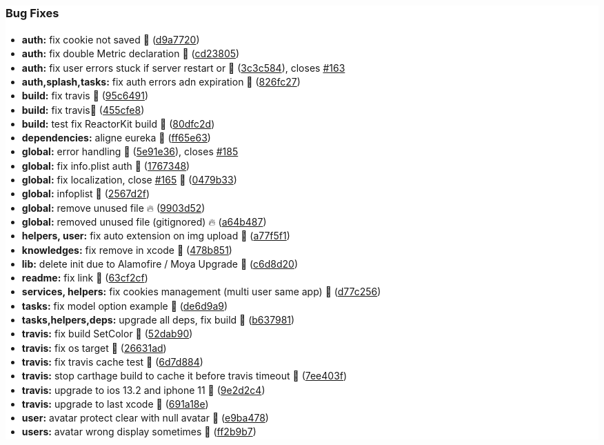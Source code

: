 
### Bug Fixes

- **auth:** fix cookie not saved 🐛 ([d9a7720](https://github.com/weareopensource/Swift/commit/d9a77208f9226788ccf4f3605d87e86fb19bfd0e))
- **auth:** fix double Metric declaration 🐛 ([cd23805](https://github.com/weareopensource/Swift/commit/cd2380585052e19f02bcc62d0a037036bac23c05))
- **auth:** fix user errors stuck if server restart or 🐛 ([3c3c584](https://github.com/weareopensource/Swift/commit/3c3c5844b7ef044c5a33565b216cc914c57901fb)), closes [#163](https://github.com/weareopensource/Swift/issues/163)
- **auth,splash,tasks:** fix auth errors adn expiration 🐛 ([826fc27](https://github.com/weareopensource/Swift/commit/826fc2755c9da34de0dcbde5a5c088933cf4f75b))
- **build:** fix travis :bug: ([95c6491](https://github.com/weareopensource/Swift/commit/95c649125b7acc0dcfdfc0d968e95d6229b744ae))
- **build:** fix travis:bug: ([455cfe8](https://github.com/weareopensource/Swift/commit/455cfe8c8508c49f43b3bcad4385e22aa93deada))
- **build:** test fix ReactorKit build :bug: ([80dfc2d](https://github.com/weareopensource/Swift/commit/80dfc2d4e6db93405027aa366b7e57dac961a0e7))
- **dependencies:** aligne eureka 🐛 ([ff65e63](https://github.com/weareopensource/Swift/commit/ff65e63a3bbb9792e441c7b6c86ab232d043b2ab))
- **global:** error handling 🐛 ([5e91e36](https://github.com/weareopensource/Swift/commit/5e91e363504cba4610142fd781c46eb35f661bfb)), closes [#185](https://github.com/weareopensource/Swift/issues/185)
- **global:** fix info.plist auth 🐛 ([1767348](https://github.com/weareopensource/Swift/commit/1767348803eccf7455eb96b02a05e2a0a4a14d27))
- **global:** fix localization, close [#165](https://github.com/weareopensource/Swift/issues/165) 🐛 ([0479b33](https://github.com/weareopensource/Swift/commit/0479b332f7542c6784ebe7ebb57dafa87de8fdc3))
- **global:** infoplist 🐛 ([2567d2f](https://github.com/weareopensource/Swift/commit/2567d2f69c75526edb3cfd46ed9266ad33bbc297))
- **global:** remove unused file :fire: ([9903d52](https://github.com/weareopensource/Swift/commit/9903d52238876df82f93d758334dcefdc2a0a4c2))
- **global:** removed unused file (gitignored) :fire: ([a64b487](https://github.com/weareopensource/Swift/commit/a64b487ec1725f5c4399759be350f8a5bc535fa1))
- **helpers, user:** fix auto extension on img upload 🐛 ([a77f5f1](https://github.com/weareopensource/Swift/commit/a77f5f1c6750fd4742c31453c0effe8afec5c1f1))
- **knowledges:** fix remove in xcode 🐛 ([478b851](https://github.com/weareopensource/Swift/commit/478b851e1aa3c284246b2b4a1ccf37a1e51146aa))
- **lib:** delete init due to Alamofire / Moya Upgrade 🐛 ([c6d8d20](https://github.com/weareopensource/Swift/commit/c6d8d205e8e81644eee93ae4c38ee177f4400d3e))
- **readme:** fix link 🐛 ([63cf2cf](https://github.com/weareopensource/Swift/commit/63cf2cfa2a4a98624137fa13e47c1ffac10fde0d))
- **services, helpers:** fix cookies management (multi user same app) 🐛 ([d77c256](https://github.com/weareopensource/Swift/commit/d77c2565183dc66fb70f1341c6578b0fb3a4d289))
- **tasks:** fix model option example 🐛 ([de6d9a9](https://github.com/weareopensource/Swift/commit/de6d9a9faeb9b390fc380220b253640962f53d0f))
- **tasks,helpers,deps:** upgrade all deps, fix build 🐛 ([b637981](https://github.com/weareopensource/Swift/commit/b63798115ba53d72fafe1832e07f7a9c01ebfb2a))
- **travis:** fix build SetColor 🐛 ([52dab90](https://github.com/weareopensource/Swift/commit/52dab90573eb633c67e685fd74dd4b0b9eb59d01))
- **travis:** fix os target 🐛 ([26631ad](https://github.com/weareopensource/Swift/commit/26631ad952caaa5f2af2be3cd073cd9b1eb4e784))
- **travis:** fix travis cache test 🐛 ([6d7d884](https://github.com/weareopensource/Swift/commit/6d7d88422d1d18831e8f8b5952ce888983a6f9b0))
- **travis:** stop carthage build to cache it before travis timeout 🐛 ([7ee403f](https://github.com/weareopensource/Swift/commit/7ee403f9342d146948b09caca0e04deea50ae6ed))
- **travis:** upgrade to ios 13.2 and iphone 11 🐛 ([9e2d2c4](https://github.com/weareopensource/Swift/commit/9e2d2c471d0b37f77b582bdf96611640a742ae7e))
- **travis:** upgrade to last xcode 🐛 ([691a18e](https://github.com/weareopensource/Swift/commit/691a18ecdcbd32c48f4ae1d1db55e762bd1b2137))
- **user:** avatar protect clear with null avatar 🐛 ([e9ba478](https://github.com/weareopensource/Swift/commit/e9ba478a38974f9a11795b8df4157a4b9f50e2bb))
- **users:** avatar wrong display sometimes 🐛 ([ff2b9b7](https://github.com/weareopensource/Swift/commit/ff2b9b797284efc7c16daac1159735d818d6dd5f))